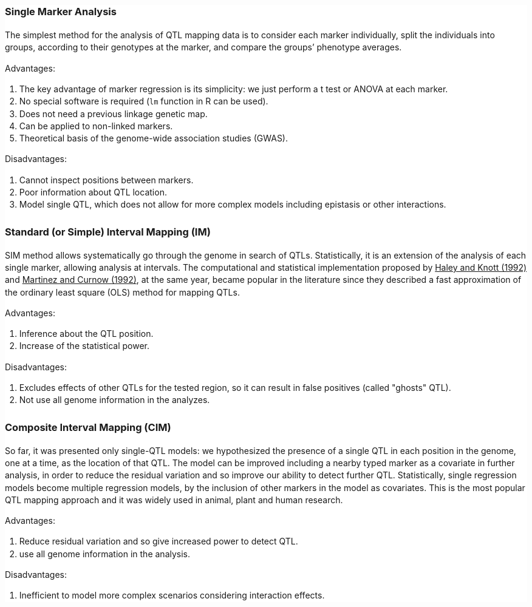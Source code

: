 ### Single Marker Analysis

The simplest method for the analysis of QTL mapping data is to consider each marker individually, split the individuals into groups, according to their
genotypes at the marker, and compare the groups’ phenotype averages.

Advantages:
1. The key advantage of marker regression is its simplicity: we just perform a t test or ANOVA at each marker.
2. No special software is required (`lm` function in R can be used).
3. Does not need a previous linkage genetic map.
4. Can be applied to non-linked markers.
5. Theoretical basis of the genome-wide association studies (GWAS).

Disadvantages:
1. Cannot inspect positions between markers.
2. Poor information about QTL location.
3. Model single QTL, which does not allow for more complex models including epistasis or other interactions.

### Standard (or Simple) Interval Mapping (IM)

SIM method allows systematically go through the genome in search of QTLs. Statistically, it is an extension of the analysis of each single marker, allowing analysis at intervals. The computational and statistical implementation proposed by [Haley and Knott (1992)](http://www.nature.com/hdy/journal/v69/n4/abs/hdy1992131a.html?foxtrotcallback=true) and [Martinez and Curnow (1992)](https://link.springer.com/article/10.1007/BF00222330), at the same year, became popular in the literature since they described a fast approximation of the ordinary least square (OLS) method for mapping QTLs.

Advantages:
1. Inference about the QTL position.
2. Increase of the statistical power.

Disadvantages:
1. Excludes effects of other QTLs for the tested region, so it can result in false positives (called "ghosts" QTL).
2. Not use all genome information in the analyzes.

### Composite Interval Mapping (CIM)

 So far, it was presented only single-QTL models:  we hypothesized the presence of a single QTL in each position in the genome, one at a time, as the location of that QTL. The model can be improved including a nearby typed marker as a covariate in further analysis, in order to reduce the residual variation and so improve our ability to detect further QTL. Statistically, single regression models become multiple regression models, by the inclusion of other markers in the model as covariates. This is the most popular QTL mapping approach and it was widely used in animal, plant and human research.

 Advantages:

 1. Reduce residual variation and so give increased power to detect QTL.
 2. use all genome information in the analysis.

 Disadvantages:

 1. Inefficient to model more complex scenarios considering interaction effects.
